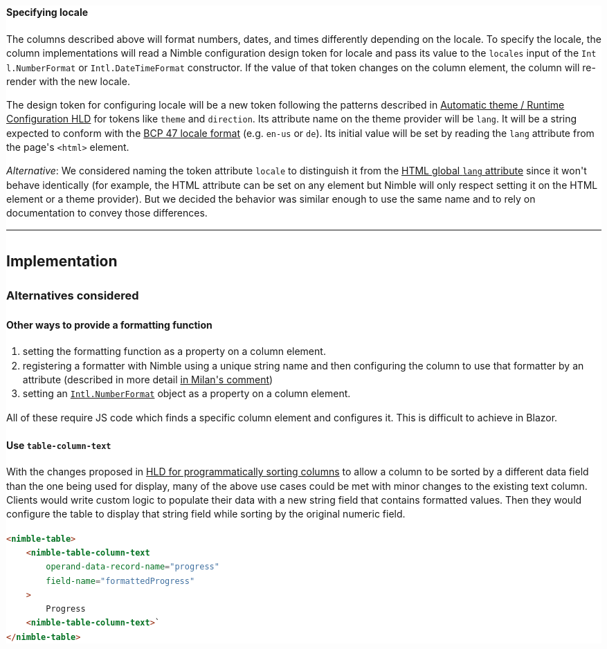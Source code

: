 #### Specifying locale

The columns described above will format numbers, dates, and times differently depending on the locale. To specify the locale, the column implementations will read a Nimble configuration design token for locale and pass its value to the `locales` input of the `Intl.NumberFormat` or `Intl.DateTimeFormat` constructor. If the value of that token changes on the column element, the column will re-render with the new locale.

The design token for configuring locale will be a new token following the patterns described in [Automatic theme / Runtime Configuration HLD](https://github.com/ni/nimble/pull/1257) for tokens like `theme` and `direction`. Its attribute name on the theme provider will be `lang`. It will be a string expected to conform with the [BCP 47 locale format](https://en.wikipedia.org/wiki/IETF_language_tag) (e.g. `en-us` or `de`). Its initial value will be set by reading the `lang` attribute from the page's `<html>` element.

_Alternative_: We considered naming the token attribute `locale` to distinguish it from the [HTML global `lang` attribute](https://developer.mozilla.org/en-US/docs/Web/HTML/Global_attributes/lang) since it won't behave identically (for example, the HTML attribute can be set on any element but Nimble will only respect setting it on the HTML element or a theme provider). But we decided the behavior was similar enough to use the same name and to rely on documentation to convey those differences.

---

## Implementation

### Alternatives considered

#### Other ways to provide a formatting function

1. setting the formatting function as a property on a column element.
2. registering a formatter with Nimble using a unique string name and then configuring the column to use that formatter by an attribute (described in more detail [in Milan's comment](https://github.com/ni/nimble/pull/1054#discussion_r1136319757))
3. setting an [`Intl.NumberFormat`](https://developer.mozilla.org/en-US/docs/Web/JavaScript/Reference/Global_Objects/Intl/NumberFormat) object as a property on a column element.

All of these require JS code which finds a specific column element and configures it. This is difficult to achieve in Blazor.

#### Use `table-column-text`

With the changes proposed in [HLD for programmatically sorting columns](../table-column-sort-hld.md) to allow a column to be sorted by a different data field than the one being used for display, many of the above use cases could be met with minor changes to the existing text column. Clients would write custom logic to populate their data with a new string field that contains formatted values. Then they would configure the table to display that string field while sorting by the original numeric field.

```html
<nimble-table>
    <nimble-table-column-text
        operand-data-record-name="progress"
        field-name="formattedProgress"
    >
        Progress
    <nimble-table-column-text>`
</nimble-table>
```
